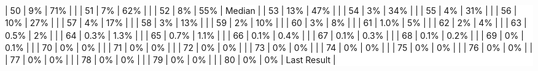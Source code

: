 | 50 | 9% | 71% |  |
| 51 | 7% | 62% |  |
| 52 | 8% | 55% | Median |
| 53 | 13% | 47% |  |
| 54 | 3% | 34% |  |
| 55 | 4% | 31% |  |
| 56 | 10% | 27% |  |
| 57 | 4% | 17% |  |
| 58 | 3% | 13% |  |
| 59 | 2% | 10% |  |
| 60 | 3% | 8% |  |
| 61 | 1.0% | 5% |  |
| 62 | 2% | 4% |  |
| 63 | 0.5% | 2% |  |
| 64 | 0.3% | 1.3% |  |
| 65 | 0.7% | 1.1% |  |
| 66 | 0.1% | 0.4% |  |
| 67 | 0.1% | 0.3% |  |
| 68 | 0.1% | 0.2% |  |
| 69 | 0% | 0.1% |  |
| 70 | 0% | 0% |  |
| 71 | 0% | 0% |  |
| 72 | 0% | 0% |  |
| 73 | 0% | 0% |  |
| 74 | 0% | 0% |  |
| 75 | 0% | 0% |  |
| 76 | 0% | 0% |  |
| 77 | 0% | 0% |  |
| 78 | 0% | 0% |  |
| 79 | 0% | 0% |  |
| 80 | 0% | 0% | Last Result |
